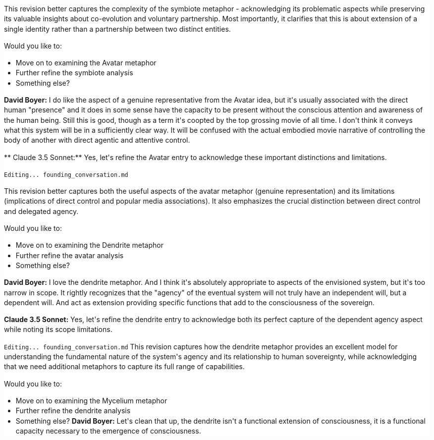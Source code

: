 This revision better captures the complexity of the symbiote metaphor - acknowledging its problematic aspects while preserving its valuable insights about co-evolution and voluntary partnership. Most importantly, it clarifies that this is about extension of a single identity rather than a partnership between two distinct entities.

Would you like to:
- Move on to examining the Avatar metaphor
- Further refine the symbiote analysis
- Something else?

**David Boyer:**
I do like the aspect of a genuine representative from the Avatar idea, but it's usually associated with the direct human "presence" and it does in some sense have the capacity to be present without the conscious attention and awareness of the human being.  Still this is good, though as a term it's coopted by the top grossing movie of all time.  I don't think it conveys what this system will be in a sufficiently clear way.  It will be confused with the actual embodied movie narrative of controlling the body of another with direct agentic and attentive control.

** Claude 3.5 Sonnet:**
Yes, let's refine the Avatar entry to acknowledge these important distinctions and limitations.

`Editing... founding_conversation.md`

This revision better captures both the useful aspects of the avatar metaphor (genuine representation) and its limitations (implications of direct control and popular media associations). It also emphasizes the crucial distinction between direct control and delegated agency.

Would you like to:
- Move on to examining the Dendrite metaphor
- Further refine the avatar analysis
- Something else?

**David Boyer:**
I love the dendrite metaphor.  And I think it's absolutely appropriate to  aspects of the envisioned system, but it's too narrow in scope.  It rightly recognizes that the "agency" of the eventual system will not truly have an independent will, but a dependent will.  And act as extension providing specific functions that add to the consciousness of the sovereign.

**Claude 3.5 Sonnet:**
Yes, let's refine the dendrite entry to acknowledge both its perfect capture of the dependent agency aspect while noting its scope limitations.

`Editing... founding_conversation.md`
This revision captures how the dendrite metaphor provides an excellent model for understanding the fundamental nature of the system's agency and its relationship to human sovereignty, while acknowledging that we need additional metaphors to capture its full range of capabilities.

Would you like to:

- Move on to examining the Mycelium metaphor
- Further refine the dendrite analysis
- Something else?
**David Boyer:**
Let's clean that up, the dendrite isn't a functional extension of consciousness, it is a functional capacity necessary to the emergence of consciousness.

